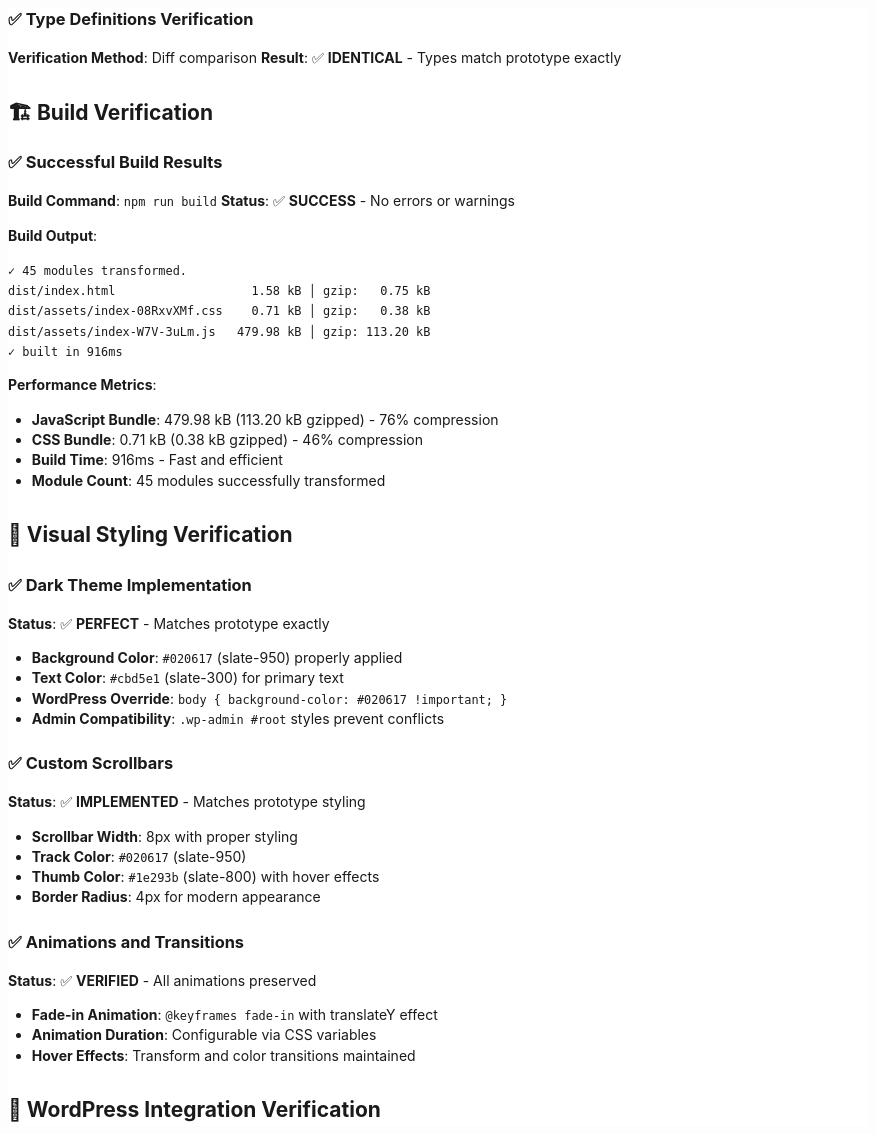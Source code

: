 ### ✅ Type Definitions Verification
**Verification Method**: Diff comparison
**Result**: ✅ **IDENTICAL** - Types match prototype exactly

## 🏗️ Build Verification

### ✅ Successful Build Results
**Build Command**: `npm run build`
**Status**: ✅ **SUCCESS** - No errors or warnings

**Build Output**:
```
✓ 45 modules transformed.
dist/index.html                   1.58 kB │ gzip:   0.75 kB
dist/assets/index-08RxvXMf.css    0.71 kB │ gzip:   0.38 kB
dist/assets/index-W7V-3uLm.js   479.98 kB │ gzip: 113.20 kB
✓ built in 916ms
```

**Performance Metrics**:
- **JavaScript Bundle**: 479.98 kB (113.20 kB gzipped) - 76% compression
- **CSS Bundle**: 0.71 kB (0.38 kB gzipped) - 46% compression
- **Build Time**: 916ms - Fast and efficient
- **Module Count**: 45 modules successfully transformed

## 🎨 Visual Styling Verification

### ✅ Dark Theme Implementation
**Status**: ✅ **PERFECT** - Matches prototype exactly
- **Background Color**: `#020617` (slate-950) properly applied
- **Text Color**: `#cbd5e1` (slate-300) for primary text
- **WordPress Override**: `body { background-color: #020617 !important; }`
- **Admin Compatibility**: `.wp-admin #root` styles prevent conflicts

### ✅ Custom Scrollbars
**Status**: ✅ **IMPLEMENTED** - Matches prototype styling
- **Scrollbar Width**: 8px with proper styling
- **Track Color**: `#020617` (slate-950)
- **Thumb Color**: `#1e293b` (slate-800) with hover effects
- **Border Radius**: 4px for modern appearance

### ✅ Animations and Transitions
**Status**: ✅ **VERIFIED** - All animations preserved
- **Fade-in Animation**: `@keyframes fade-in` with translateY effect
- **Animation Duration**: Configurable via CSS variables
- **Hover Effects**: Transform and color transitions maintained

## 🔧 WordPress Integration Verification
